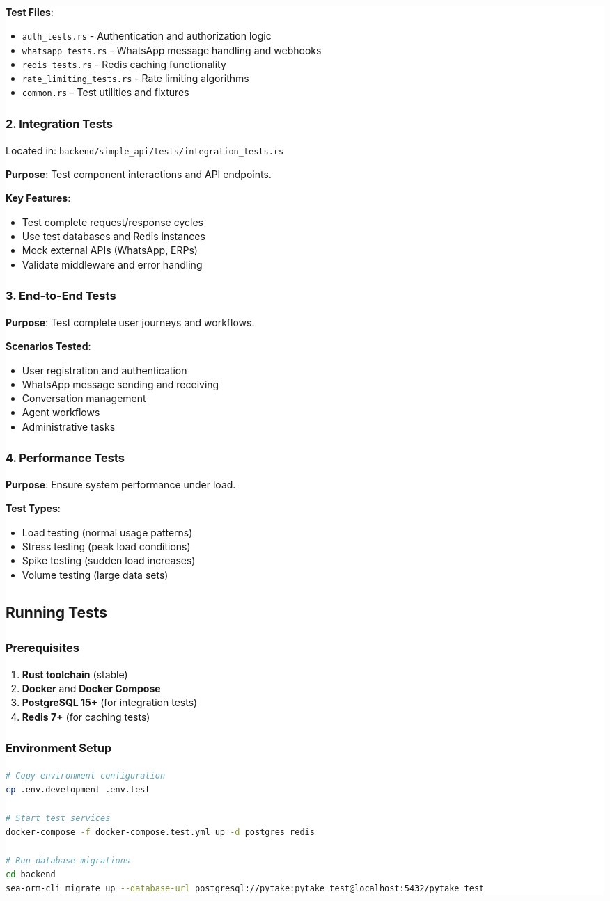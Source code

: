 **Test Files**:
- `auth_tests.rs` - Authentication and authorization logic
- `whatsapp_tests.rs` - WhatsApp message handling and webhooks
- `redis_tests.rs` - Redis caching functionality
- `rate_limiting_tests.rs` - Rate limiting algorithms
- `common.rs` - Test utilities and fixtures

### 2. Integration Tests

Located in: `backend/simple_api/tests/integration_tests.rs`

**Purpose**: Test component interactions and API endpoints.

**Key Features**:
- Test complete request/response cycles
- Use test databases and Redis instances
- Mock external APIs (WhatsApp, ERPs)
- Validate middleware and error handling

### 3. End-to-End Tests

**Purpose**: Test complete user journeys and workflows.

**Scenarios Tested**:
- User registration and authentication
- WhatsApp message sending and receiving
- Conversation management
- Agent workflows
- Administrative tasks

### 4. Performance Tests

**Purpose**: Ensure system performance under load.

**Test Types**:
- Load testing (normal usage patterns)
- Stress testing (peak load conditions)
- Spike testing (sudden load increases)
- Volume testing (large data sets)

## Running Tests

### Prerequisites

1. **Rust toolchain** (stable)
2. **Docker** and **Docker Compose**
3. **PostgreSQL 15+** (for integration tests)
4. **Redis 7+** (for caching tests)

### Environment Setup

```bash
# Copy environment configuration
cp .env.development .env.test

# Start test services
docker-compose -f docker-compose.test.yml up -d postgres redis

# Run database migrations
cd backend
sea-orm-cli migrate up --database-url postgresql://pytake:pytake_test@localhost:5432/pytake_test
```
